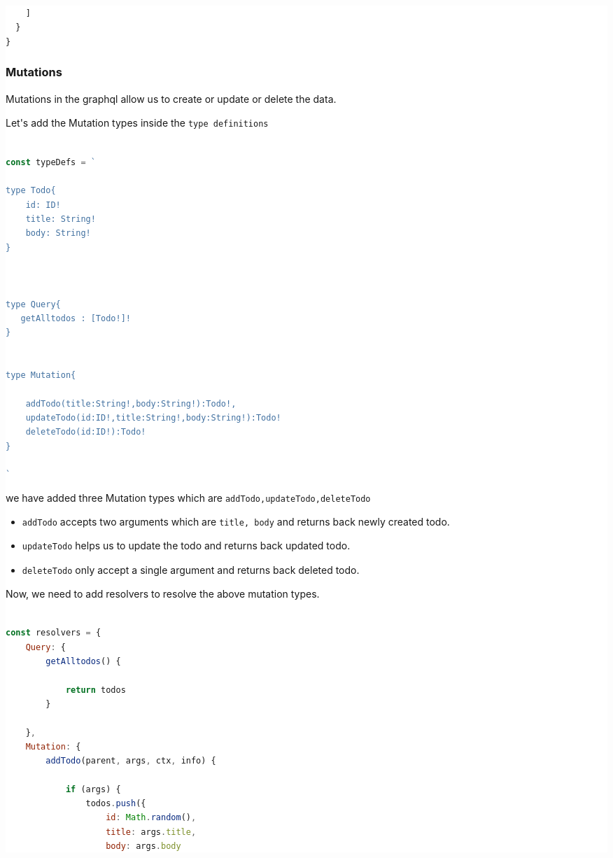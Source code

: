```js
    ]
  }
}
```

### Mutations

Mutations in the graphql allow us to create or update or delete the data.


Let's add the Mutation types inside the `type definitions`


```js:title=app.js

const typeDefs = `

type Todo{
    id: ID!
    title: String!
    body: String!
}



type Query{
   getAlltodos : [Todo!]!
}


type Mutation{

    addTodo(title:String!,body:String!):Todo!,
    updateTodo(id:ID!,title:String!,body:String!):Todo!
    deleteTodo(id:ID!):Todo!
}

`
```
we have added three Mutation types which are `addTodo,updateTodo,deleteTodo`

- `addTodo` accepts two arguments which are `title, body` and returns back newly created todo.

- `updateTodo` helps us to update the todo and returns back updated todo.

- `deleteTodo` only accept a single argument and returns back deleted todo.


Now, we need to add resolvers to resolve the above mutation types.


```js:title=app.js

const resolvers = {
    Query: {
        getAlltodos() {

            return todos
        }

    },
    Mutation: {
        addTodo(parent, args, ctx, info) {

            if (args) {
                todos.push({
                    id: Math.random(),
                    title: args.title,
                    body: args.body
```